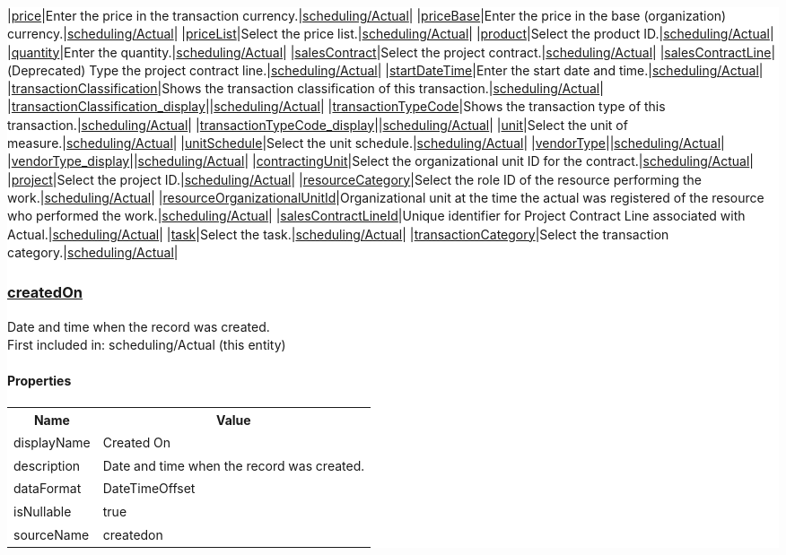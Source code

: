 |[price](#price)|Enter the price in the transaction currency.|<a href="Actual.md" target="_blank">scheduling/Actual</a>|
|[priceBase](#priceBase)|Enter the price in the base (organization) currency.|<a href="Actual.md" target="_blank">scheduling/Actual</a>|
|[priceList](#priceList)|Select the price list.|<a href="Actual.md" target="_blank">scheduling/Actual</a>|
|[product](#product)|Select the product ID.|<a href="Actual.md" target="_blank">scheduling/Actual</a>|
|[quantity](#quantity)|Enter the quantity.|<a href="Actual.md" target="_blank">scheduling/Actual</a>|
|[salesContract](#salesContract)|Select the project contract.|<a href="Actual.md" target="_blank">scheduling/Actual</a>|
|[salesContractLine](#salesContractLine)|(Deprecated) Type the project contract line.|<a href="Actual.md" target="_blank">scheduling/Actual</a>|
|[startDateTime](#startDateTime)|Enter the start date and time.|<a href="Actual.md" target="_blank">scheduling/Actual</a>|
|[transactionClassification](#transactionClassification)|Shows the transaction classification of this transaction.|<a href="Actual.md" target="_blank">scheduling/Actual</a>|
|[transactionClassification_display](#transactionClassification_display)||<a href="Actual.md" target="_blank">scheduling/Actual</a>|
|[transactionTypeCode](#transactionTypeCode)|Shows the transaction type of this transaction.|<a href="Actual.md" target="_blank">scheduling/Actual</a>|
|[transactionTypeCode_display](#transactionTypeCode_display)||<a href="Actual.md" target="_blank">scheduling/Actual</a>|
|[unit](#unit)|Select the unit of measure.|<a href="Actual.md" target="_blank">scheduling/Actual</a>|
|[unitSchedule](#unitSchedule)|Select the unit schedule.|<a href="Actual.md" target="_blank">scheduling/Actual</a>|
|[vendorType](#vendorType)||<a href="Actual.md" target="_blank">scheduling/Actual</a>|
|[vendorType_display](#vendorType_display)||<a href="Actual.md" target="_blank">scheduling/Actual</a>|
|[contractingUnit](#contractingUnit)|Select the organizational unit ID for the contract.|<a href="Actual.md" target="_blank">scheduling/Actual</a>|
|[project](#project)|Select the project ID.|<a href="Actual.md" target="_blank">scheduling/Actual</a>|
|[resourceCategory](#resourceCategory)|Select the role ID of the resource performing the work.|<a href="Actual.md" target="_blank">scheduling/Actual</a>|
|[resourceOrganizationalUnitId](#resourceOrganizationalUnitId)|Organizational unit at the time the actual was registered of the resource who performed the work.|<a href="Actual.md" target="_blank">scheduling/Actual</a>|
|[salesContractLineId](#salesContractLineId)|Unique identifier for Project Contract Line associated with Actual.|<a href="Actual.md" target="_blank">scheduling/Actual</a>|
|[task](#task)|Select the task.|<a href="Actual.md" target="_blank">scheduling/Actual</a>|
|[transactionCategory](#transactionCategory)|Select the transaction category.|<a href="Actual.md" target="_blank">scheduling/Actual</a>|

### <a href=#createdOn name="createdOn">createdOn</a>

Date and time when the record was created.  
First included in: scheduling/Actual (this entity)  

#### Properties

<table><tr><th>Name</th><th>Value</th></tr><tr><td>displayName</td><td>Created On</td></tr><tr><td>description</td><td>Date and time when the record was created.</td></tr><tr><td>dataFormat</td><td>DateTimeOffset</td></tr><tr><td>isNullable</td><td>true</td></tr><tr><td>sourceName</td><td>createdon</td></tr></table>
